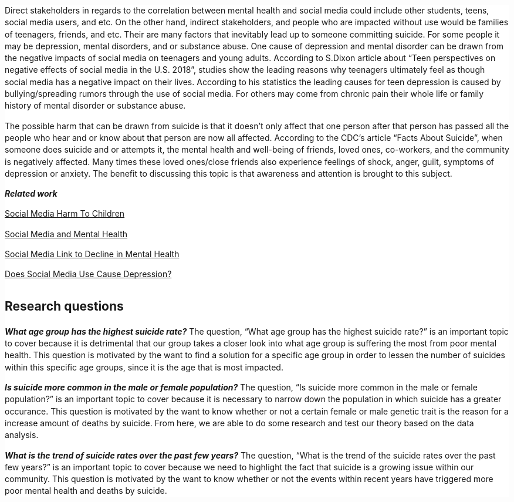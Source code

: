 Direct stakeholders in regards to the correlation between mental health and social media could include other students, teens, social media users, and etc. On the other hand, indirect stakeholders, and people who are impacted without use would be families of teenagers, friends, and etc. Their are many factors that inevitably lead up to someone committing suicide. For some people it may be depression, mental disorders, and or substance abuse. One cause of depression and mental disorder can be drawn from the negative impacts of social media on teenagers and young adults. According to S.Dixon article about “Teen perspectives on negative effects of social media in the U.S. 2018”,  studies show the leading reasons why teenagers ultimately feel as though social media has a negative impact on their lives. According to his statistics the leading causes for teen depression is caused by bullying/spreading rumors through the use of social media.  For others may come from chronic pain their whole life or family history of mental disorder or substance abuse. 
 
The possible harm that can be drawn from suicide is that it doesn’t only affect that one person after that person has passed all the people who hear and or know about that person are now all affected. According to the CDC’s  article “Facts About Suicide”, when someone does suicide and or attempts it, the mental health and well-being of friends, loved ones, co-workers, and the community is negatively affected. Many times these loved ones/close friends also experience feelings of shock, anger, guilt, symptoms of depression or anxiety. The benefit to discussing this topic is that awareness and attention is brought to this subject. 

**_Related work_**

[Social Media Harm To Children](https://www.seegerweiss.com/social-media-youth-harm-2?gclid=CjwKCAjw5P2aBhAlEiwAAdY7dG3Ggi491WXnjm_MjVyEGLBZcOhT3FsYdbq14NlY8djpXf02sBtmORoCA08QAvD_BwE)

[Social Media and Mental Health](https://www.helpguide.org/articles/mental-health/social-media-and-mental-health.htm)

[Social Media Link to Decline in Mental Health](https://mitsloan.mit.edu/ideas-made-to-matter/study-social-media-use-linked-to-decline-mental-health)

[Does Social Media Use Cause Depression?](https://childmind.org/article/is-social-media-use-causing-depression/)

## Research questions
**_What age group has the highest suicide rate?_**
The question, “What age group has the highest suicide rate?” is an important topic to cover because it is detrimental that our group takes a closer look into what age group is suffering the most from poor mental health. This question is motivated by the want to find a solution for a specific age group in order to lessen the number of suicides within this specific age groups, since it is the age that is most impacted.

**_Is suicide more common in the male or female population?_**
The question, “Is suicide more common in the male or female population?” is an important topic to cover because it is necessary to narrow down the population in which suicide has a greater occurance. This question is motivated by the want to know whether or not a certain female or male genetic trait is the reason for a increase amount of deaths by suicide. From here, we are able to do some research and test our theory based on the data analysis.

**_What is the trend of suicide rates over the past few years?_**
The question, “What is the trend of the suicide rates over the past few years?” is an important topic to cover because we need to highlight the fact that suicide is a growing issue within our community. This question is motivated by the want to know whether or not the events within recent years have triggered more poor mental health and deaths by suicide.
